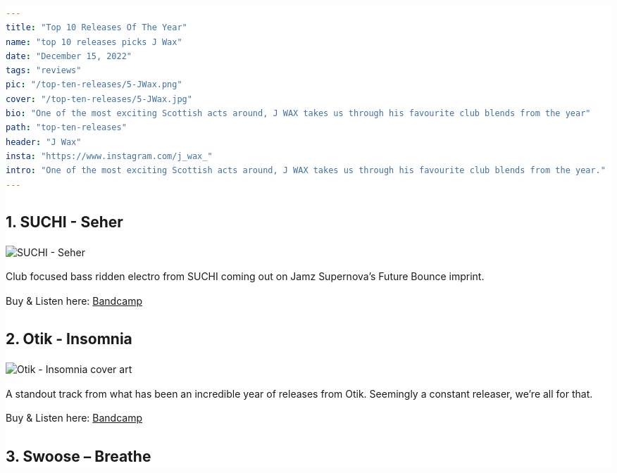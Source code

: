 ```yaml
---
title: "Top 10 Releases Of The Year"
name: "top 10 releases picks J Wax"
date: "December 15, 2022"
tags: "reviews"
pic: "/top-ten-releases/5-JWax.png"
cover: "/top-ten-releases/5-JWax.jpg"
bio: "One of the most exciting Scottish acts around, J WAX takes us through his favourite club blends from the year"
path: "top-ten-releases"
header: "J Wax"
insta: "https://www.instagram.com/j_wax_"
intro: "One of the most exciting Scottish acts around, J WAX takes us through his favourite club blends from the year."
---
```


## 1. SUCHI - Seher

<div class="row display-flex align-items-center">
<div class="col clubGuide">
<img src="/top-ten-releases/jwax/1.jpg" alt="SUCHI - Seher" width="100%" />
</div>
<div class="col clubGuide">

Club focused bass ridden electro from SUCHI coming out on Jamz Supernova’s Future Bounce imprint.

Buy & Listen here: <a class="btn btn-outline-dark" role="button" href="https://suchimusic.bandcamp.com/album/seher-lykke" rel="noopener noreferrer" target="_blank">Bandcamp</a>

</div>
</div>

## 2. Otik - Insomnia

<div class="row display-flex align-items-center">
<div class="col clubGuide">
<img src="/top-ten-releases/jwax/2.jpg" alt="Otik - Insomnia cover art" width="100%" />
</div>
<div class="col clubGuide">

A standout track from what has been an incredible year of releases from Otik. Seemingly a constant releaser, we’re all for that.

Buy & Listen here: <a class="btn btn-outline-dark" role="button" href="https://otik.bandcamp.com/album/channeler-insomnia" rel="noopener noreferrer" target="_blank">Bandcamp</a>

</div>
</div>

## 3. Swoose – Breathe
